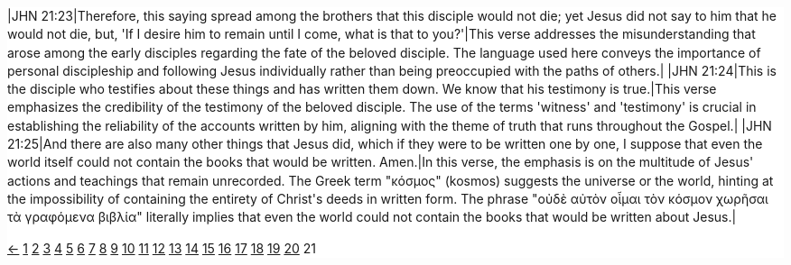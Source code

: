 |JHN 21:23|Therefore, this saying spread among the brothers that this disciple would not die; yet Jesus did not say to him that he would not die, but, 'If I desire him to remain until I come, what is that to you?'|This verse addresses the misunderstanding that arose among the early disciples regarding the fate of the beloved disciple. The language used here conveys the importance of personal discipleship and following Jesus individually rather than being preoccupied with the paths of others.|
|JHN 21:24|This is the disciple who testifies about these things and has written them down. We know that his testimony is true.|This verse emphasizes the credibility of the testimony of the beloved disciple. The use of the terms 'witness' and 'testimony' is crucial in establishing the reliability of the accounts written by him, aligning with the theme of truth that runs throughout the Gospel.|
|JHN 21:25|And there are also many other things that Jesus did, which if they were to be written one by one, I suppose that even the world itself could not contain the books that would be written. Amen.|In this verse, the emphasis is on the multitude of Jesus' actions and teachings that remain unrecorded. The Greek term "κόσμος" (kosmos) suggests the universe or the world, hinting at the impossibility of containing the entirety of Christ's deeds in written form. The phrase "οὐδὲ αὐτὸν οἶμαι τὸν κόσμον χωρῆσαι τὰ γραφόμενα βιβλία" literally implies that even the world could not contain the books that would be written about Jesus.|


[<-](./chapter_20.md) [1](./chapter_1.md) [2](./chapter_2.md) [3](./chapter_3.md) [4](./chapter_4.md) [5](./chapter_5.md) [6](./chapter_6.md) [7](./chapter_7.md) [8](./chapter_8.md) [9](./chapter_9.md) [10](./chapter_10.md) [11](./chapter_11.md) [12](./chapter_12.md) [13](./chapter_13.md) [14](./chapter_14.md) [15](./chapter_15.md) [16](./chapter_16.md) [17](./chapter_17.md) [18](./chapter_18.md) [19](./chapter_19.md) [20](./chapter_20.md) 21 